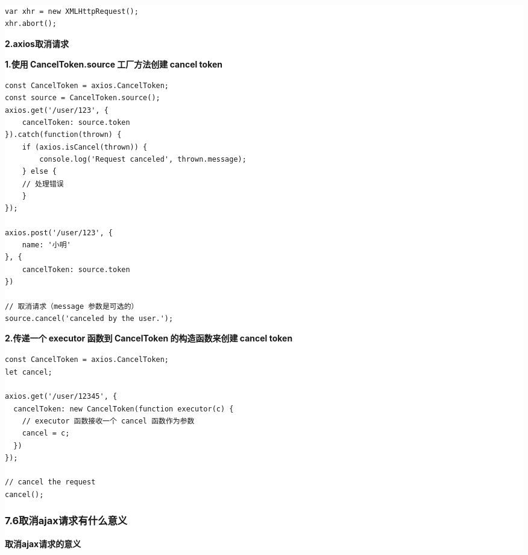 ```
var xhr = new XMLHttpRequest();
xhr.abort();

```

**2.axios取消请求**

**1.使用 CancelToken.source 工厂方法创建 cancel token**

```
const CancelToken = axios.CancelToken;
const source = CancelToken.source();
axios.get('/user/123', {
    cancelToken: source.token
}).catch(function(thrown) {
    if (axios.isCancel(thrown)) {
        console.log('Request canceled', thrown.message);
    } else {
    // 处理错误
    }
});
​
axios.post('/user/123', {
    name: '小明'
}, {
    cancelToken: source.token
})
​
// 取消请求（message 参数是可选的）
source.cancel('canceled by the user.');

```

**2.传递一个 executor 函数到 CancelToken 的构造函数来创建 cancel token**

```
const CancelToken = axios.CancelToken;
let cancel;
​
axios.get('/user/12345', {
  cancelToken: new CancelToken(function executor(c) {
    // executor 函数接收一个 cancel 函数作为参数
    cancel = c;
  })
});
​
// cancel the request
cancel();

```

### 7.6取消ajax请求有什么意义

**取消ajax请求的意义**
